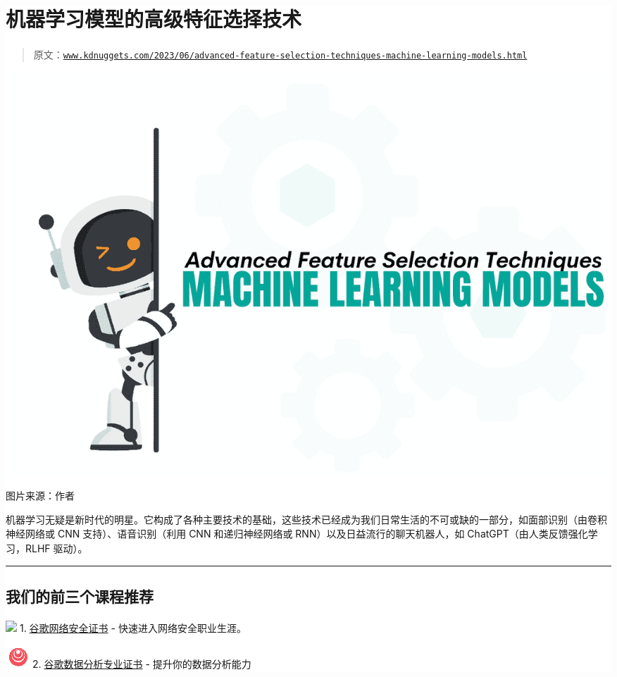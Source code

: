 # 机器学习模型的高级特征选择技术

> 原文：[`www.kdnuggets.com/2023/06/advanced-feature-selection-techniques-machine-learning-models.html`](https://www.kdnuggets.com/2023/06/advanced-feature-selection-techniques-machine-learning-models.html)

![机器学习模型的高级特征选择技术](img/9e2e5df65e4ca529fa348b159fe56a8a.png)

图片来源：作者

机器学习无疑是新时代的明星。它构成了各种主要技术的基础，这些技术已经成为我们日常生活的不可或缺的一部分，如面部识别（由卷积神经网络或 CNN 支持）、语音识别（利用 CNN 和递归神经网络或 RNN）以及日益流行的聊天机器人，如 ChatGPT（由人类反馈强化学习，RLHF 驱动）。

* * *

## 我们的前三个课程推荐

![](img/0244c01ba9267c002ef39d4907e0b8fb.png) 1\. [谷歌网络安全证书](https://www.kdnuggets.com/google-cybersecurity) - 快速进入网络安全职业生涯。

![](img/e225c49c3c91745821c8c0368bf04711.png) 2\. [谷歌数据分析专业证书](https://www.kdnuggets.com/google-data-analytics) - 提升你的数据分析能力
